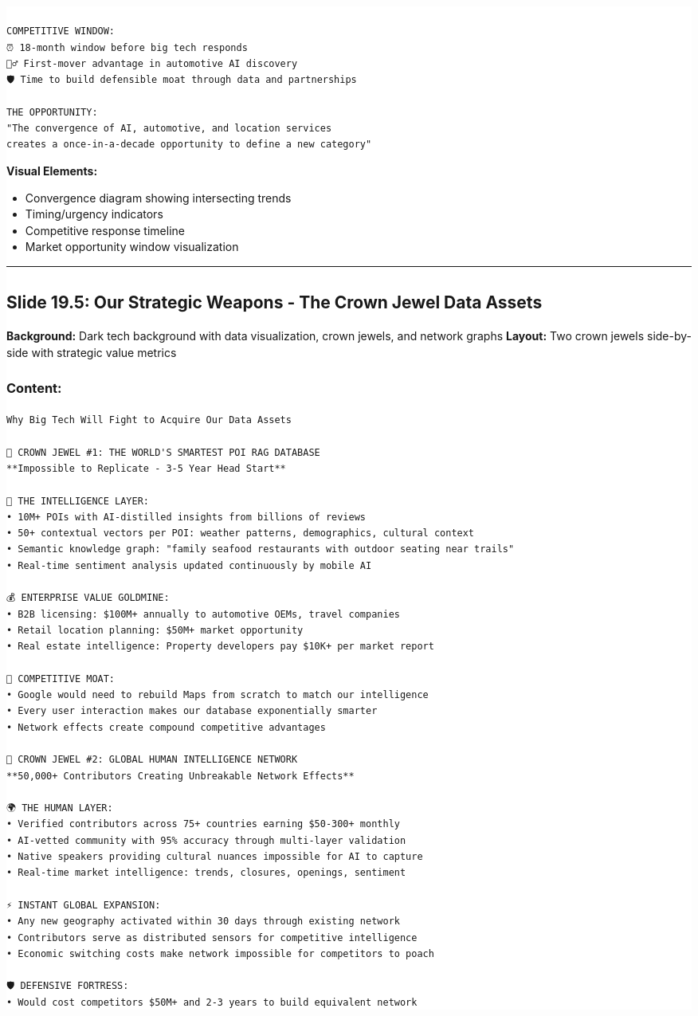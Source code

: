 ```

COMPETITIVE WINDOW:
⏰ 18-month window before big tech responds
🏃‍♂️ First-mover advantage in automotive AI discovery
🛡️ Time to build defensible moat through data and partnerships

THE OPPORTUNITY:
"The convergence of AI, automotive, and location services 
creates a once-in-a-decade opportunity to define a new category"
```

**Visual Elements:**
- Convergence diagram showing intersecting trends
- Timing/urgency indicators
- Competitive response timeline
- Market opportunity window visualization

---

## Slide 19.5: Our Strategic Weapons - The Crown Jewel Data Assets
**Background:** Dark tech background with data visualization, crown jewels, and network graphs
**Layout:** Two crown jewels side-by-side with strategic value metrics

### Content:
```
Why Big Tech Will Fight to Acquire Our Data Assets

👑 CROWN JEWEL #1: THE WORLD'S SMARTEST POI RAG DATABASE
**Impossible to Replicate - 3-5 Year Head Start**

🧠 THE INTELLIGENCE LAYER:
• 10M+ POIs with AI-distilled insights from billions of reviews
• 50+ contextual vectors per POI: weather patterns, demographics, cultural context
• Semantic knowledge graph: "family seafood restaurants with outdoor seating near trails"
• Real-time sentiment analysis updated continuously by mobile AI

💰 ENTERPRISE VALUE GOLDMINE:
• B2B licensing: $100M+ annually to automotive OEMs, travel companies
• Retail location planning: $50M+ market opportunity
• Real estate intelligence: Property developers pay $10K+ per market report

🚀 COMPETITIVE MOAT:
• Google would need to rebuild Maps from scratch to match our intelligence
• Every user interaction makes our database exponentially smarter
• Network effects create compound competitive advantages

👥 CROWN JEWEL #2: GLOBAL HUMAN INTELLIGENCE NETWORK
**50,000+ Contributors Creating Unbreakable Network Effects**

🌍 THE HUMAN LAYER:
• Verified contributors across 75+ countries earning $50-300+ monthly
• AI-vetted community with 95% accuracy through multi-layer validation
• Native speakers providing cultural nuances impossible for AI to capture
• Real-time market intelligence: trends, closures, openings, sentiment

⚡ INSTANT GLOBAL EXPANSION:
• Any new geography activated within 30 days through existing network
• Contributors serve as distributed sensors for competitive intelligence
• Economic switching costs make network impossible for competitors to poach

🛡️ DEFENSIVE FORTRESS:
• Would cost competitors $50M+ and 2-3 years to build equivalent network
```